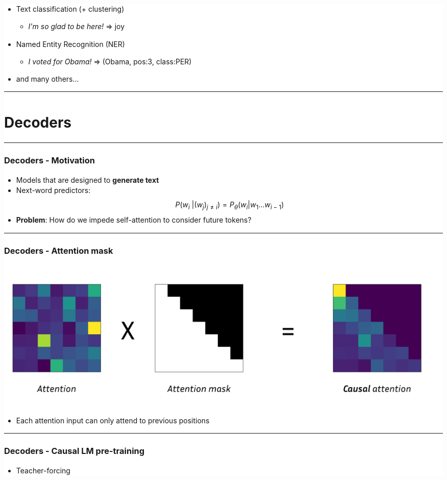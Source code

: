 * Text classification (+ clustering)
  * *I'm so glad to be here!* => joy

* Named Entity Recognition (NER)
  * *I voted for Obama!* => (Obama, pos:3, class:PER)
* and many others...

---

# Decoders
---
### Decoders - Motivation

* Models that are designed to **generate text**
* Next-word predictors:
$$
P(w_i\ | (w_j)_{j\neq i}) = P_{\theta}(w_i | w_1...w_{i-1})
$$
* **Problem**: How do we impede self-attention to consider future tokens?

---
### Decoders - Attention mask

<br>
<center><img width="1100px" src="../imgs/course3/attention_mask.svg"/></center>

- Each attention input can only attend to previous positions

---
### Decoders - Causal LM pre-training

- Teacher-forcing